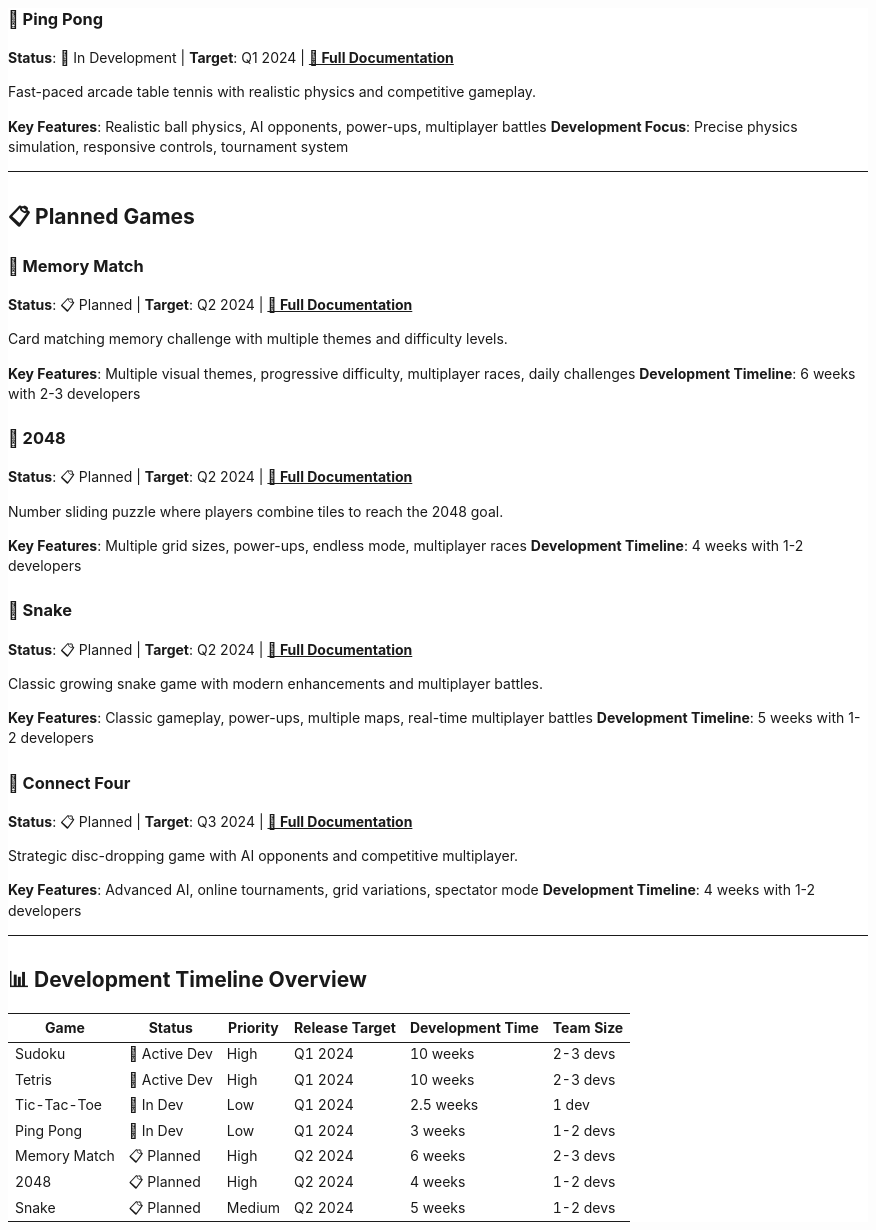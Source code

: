 ### 🏓 Ping Pong
**Status**: 🚧 In Development | **Target**: Q1 2024 | **[📖 Full Documentation](./docs/games/ping-pong.md)**

Fast-paced arcade table tennis with realistic physics and competitive gameplay.

**Key Features**: Realistic ball physics, AI opponents, power-ups, multiplayer battles
**Development Focus**: Precise physics simulation, responsive controls, tournament system

---

## 📋 Planned Games

### 🧠 Memory Match
**Status**: 📋 Planned | **Target**: Q2 2024 | **[📖 Full Documentation](./docs/games/memory-match.md)**

Card matching memory challenge with multiple themes and difficulty levels.

**Key Features**: Multiple visual themes, progressive difficulty, multiplayer races, daily challenges
**Development Timeline**: 6 weeks with 2-3 developers

### 🔢 2048
**Status**: 📋 Planned | **Target**: Q2 2024 | **[📖 Full Documentation](./docs/games/2048.md)**

Number sliding puzzle where players combine tiles to reach the 2048 goal.

**Key Features**: Multiple grid sizes, power-ups, endless mode, multiplayer races
**Development Timeline**: 4 weeks with 1-2 developers

### 🐍 Snake
**Status**: 📋 Planned | **Target**: Q2 2024 | **[📖 Full Documentation](./docs/games/snake.md)**

Classic growing snake game with modern enhancements and multiplayer battles.

**Key Features**: Classic gameplay, power-ups, multiple maps, real-time multiplayer battles
**Development Timeline**: 5 weeks with 1-2 developers

### 🔴 Connect Four
**Status**: 📋 Planned | **Target**: Q3 2024 | **[📖 Full Documentation](./docs/games/connect-four.md)**

Strategic disc-dropping game with AI opponents and competitive multiplayer.

**Key Features**: Advanced AI, online tournaments, grid variations, spectator mode
**Development Timeline**: 4 weeks with 1-2 developers

---

## 📊 Development Timeline Overview

| Game | Status | Priority | Release Target | Development Time | Team Size |
|------|--------|----------|----------------|------------------|-----------|
| Sudoku | 🚧 Active Dev | High | Q1 2024 | 10 weeks | 2-3 devs |
| Tetris | 🚧 Active Dev | High | Q1 2024 | 10 weeks | 2-3 devs |
| Tic-Tac-Toe | 🚧 In Dev | Low | Q1 2024 | 2.5 weeks | 1 dev |
| Ping Pong | 🚧 In Dev | Low | Q1 2024 | 3 weeks | 1-2 devs |
| Memory Match | 📋 Planned | High | Q2 2024 | 6 weeks | 2-3 devs |
| 2048 | 📋 Planned | High | Q2 2024 | 4 weeks | 1-2 devs |
| Snake | 📋 Planned | Medium | Q2 2024 | 5 weeks | 1-2 devs |